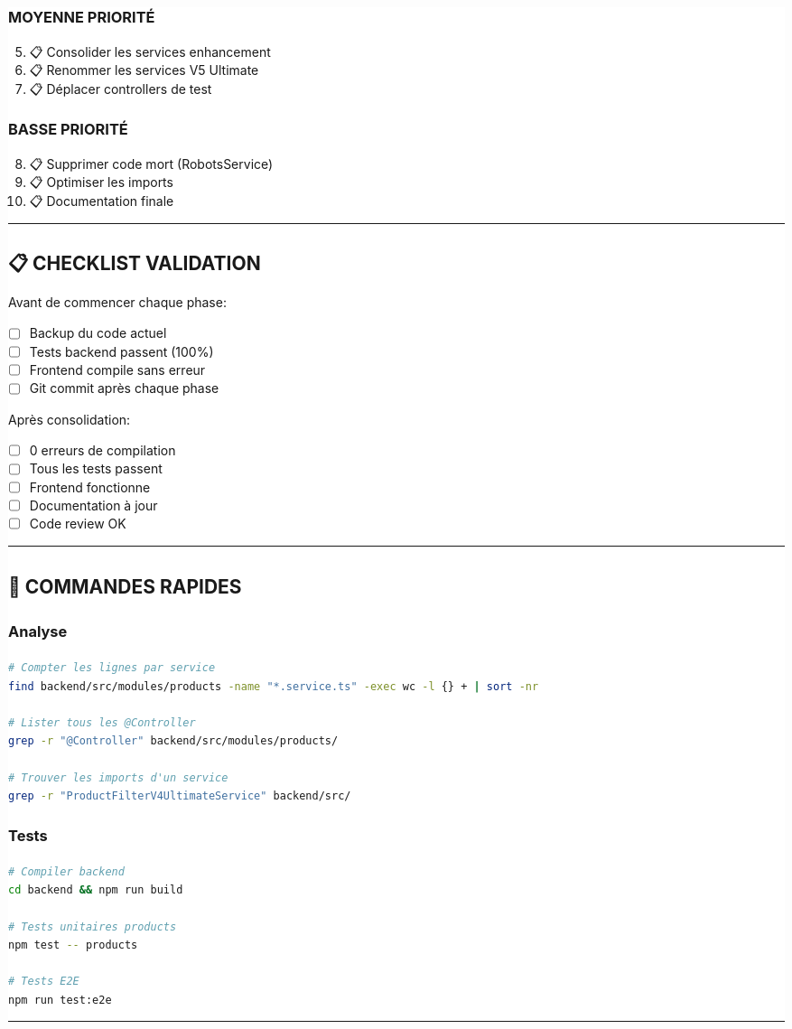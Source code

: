 ### MOYENNE PRIORITÉ
5. 📋 Consolider les services enhancement
6. 📋 Renommer les services V5 Ultimate
7. 📋 Déplacer controllers de test

### BASSE PRIORITÉ
8. 📋 Supprimer code mort (RobotsService)
9. 📋 Optimiser les imports
10. 📋 Documentation finale

---

## 📋 CHECKLIST VALIDATION

Avant de commencer chaque phase:
- [ ] Backup du code actuel
- [ ] Tests backend passent (100%)
- [ ] Frontend compile sans erreur
- [ ] Git commit après chaque phase

Après consolidation:
- [ ] 0 erreurs de compilation
- [ ] Tous les tests passent
- [ ] Frontend fonctionne
- [ ] Documentation à jour
- [ ] Code review OK

---

## 🚀 COMMANDES RAPIDES

### Analyse
```bash
# Compter les lignes par service
find backend/src/modules/products -name "*.service.ts" -exec wc -l {} + | sort -nr

# Lister tous les @Controller
grep -r "@Controller" backend/src/modules/products/

# Trouver les imports d'un service
grep -r "ProductFilterV4UltimateService" backend/src/
```

### Tests
```bash
# Compiler backend
cd backend && npm run build

# Tests unitaires products
npm test -- products

# Tests E2E
npm run test:e2e
```

---